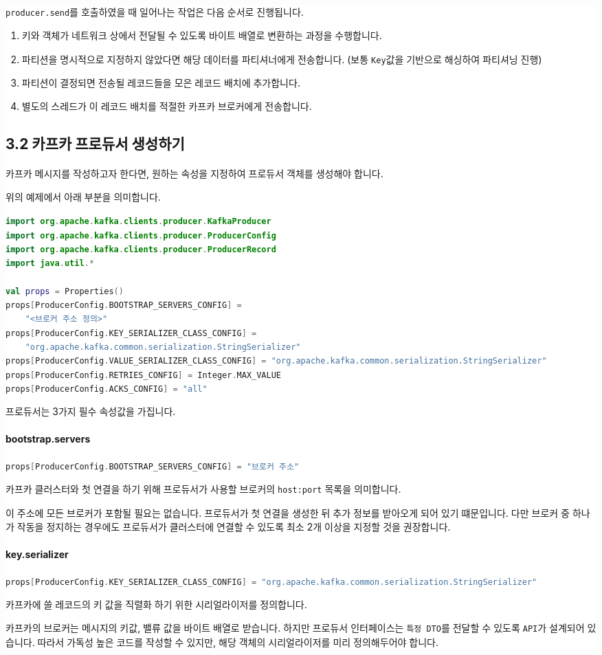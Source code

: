 `producer.send`를 호출하였을 때 일어나는 작업은 다음 순서로 진행됩니다.

1. 키와 객체가 네트워크 상에서 전달될 수 있도록 바이트 배열로 변환하는 과정을 수행합니다.

2. 파티션을 명시적으로 지정하지 않았다면 해당 데이터를 파티셔너에게 전송합니다. (보통 `Key`값을 기반으로 해싱하여 파티셔닝 진행)

3. 파티션이 결정되면 전송될 레코드들을 모은 레코드 배치에 추가합니다.

4. 별도의 스레드가 이 레코드 배치를 적절한 카프카 브로커에게 전송합니다.


## 3.2 카프카 프로듀서 생성하기

카프카 메시지를 작성하고자 한다면, 원하는 속성을 지정하여 프로듀서 객체를 생성해야 합니다.

위의 예제에서 아래 부분을 의미합니다.
```kotlin
import org.apache.kafka.clients.producer.KafkaProducer
import org.apache.kafka.clients.producer.ProducerConfig
import org.apache.kafka.clients.producer.ProducerRecord
import java.util.*

val props = Properties()
props[ProducerConfig.BOOTSTRAP_SERVERS_CONFIG] =
    "<브로커 주소 정의>" 
props[ProducerConfig.KEY_SERIALIZER_CLASS_CONFIG] =
    "org.apache.kafka.common.serialization.StringSerializer" 
props[ProducerConfig.VALUE_SERIALIZER_CLASS_CONFIG] = "org.apache.kafka.common.serialization.StringSerializer"
props[ProducerConfig.RETRIES_CONFIG] = Integer.MAX_VALUE
props[ProducerConfig.ACKS_CONFIG] = "all"
```

프로듀서는 3가지 필수 속성값을 가집니다.

#### bootstrap.servers

```kotlin
props[ProducerConfig.BOOTSTRAP_SERVERS_CONFIG] = "브로커 주소"
```

카프카 클러스터와 첫 연결을 하기 위해 프로듀서가 사용할 브로커의 `host:port` 목록을 의미합니다. 

이 주소에 모든 브로커가 포함될 필요는 없습니다. 프로듀서가 첫 연결을 생성한 뒤 추가 정보를 받아오게 되어 있기 떄문입니다. 다만 브로커 중 하나가 작동을 정지하는 경우에도 프로듀서가 클러스터에 연결할 수 있도록 최소 2개 이상을 지정할 것을 권장합니다.


#### key.serializer

```kotlin
props[ProducerConfig.KEY_SERIALIZER_CLASS_CONFIG] = "org.apache.kafka.common.serialization.StringSerializer" 
```

카프카에 쓸 레코드의 키 값을 직렬화 하기 위한 시리얼라이저를 정의합니다. 

카프카의 브로커는 메시지의 키값, 밸류 값을 바이트 배열로 받습니다. 하지만 프로듀서 인터페이스는 `특정 DTO`를 전달할 수 있도록 `API`가 설계되어 있습니다. 따라서 가독성 높은 코드를 작성할 수 있지만, 해당 객체의 시리얼라이저를 미리 정의해두어야 합니다.
